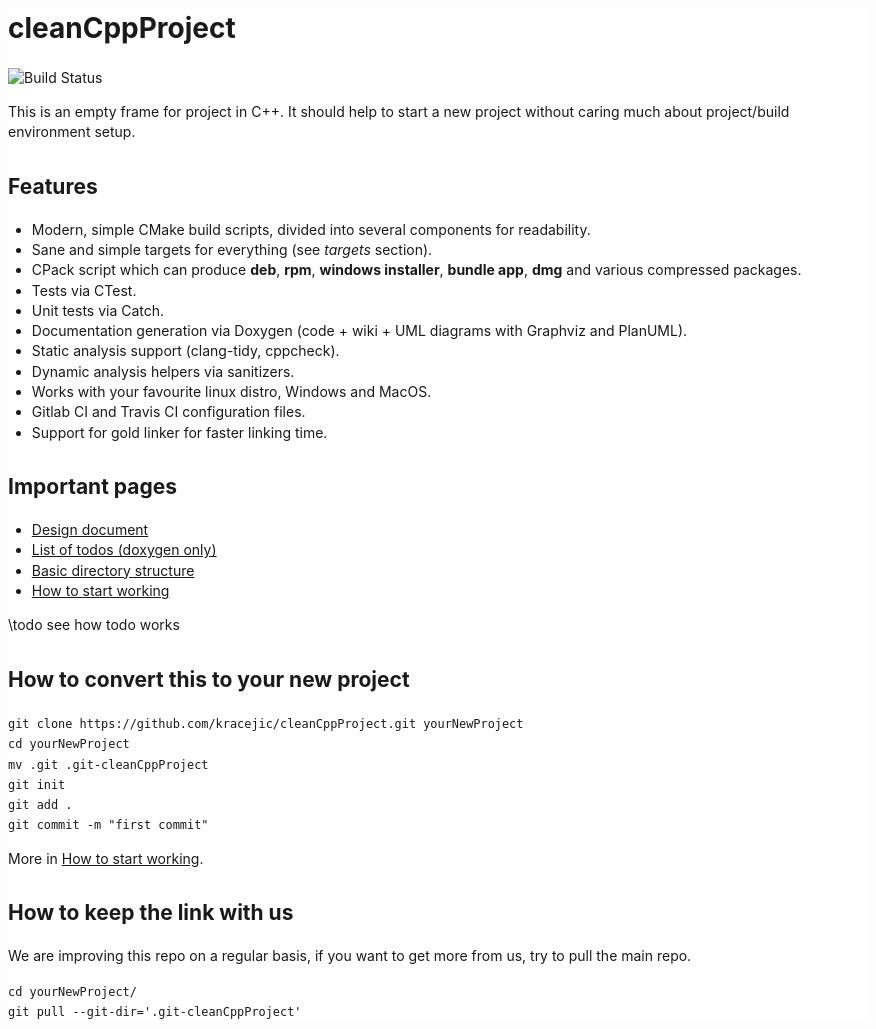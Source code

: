 # cleanCppProject

![Build Status](https://travis-ci.org/kracejic/cleanCppProject.svg?branch=master)

This is an empty frame for project in C++. It should help to start a new project without caring much about project/build environment setup.


## Features

* Modern, simple CMake build scripts, divided into several components for readability.
* Sane and simple targets for everything (see *targets* section).
* CPack script which can produce **deb**, **rpm**, **windows installer**, **bundle app**, **dmg** and various compressed packages.
* Tests via CTest.
* Unit tests via Catch.
* Documentation generation via Doxygen (code + wiki + UML diagrams with Graphviz and PlanUML).
* Static analysis support (clang-tidy, cppcheck).
* Dynamic analysis helpers via sanitizers.
* Works with your favourite linux distro, Windows and MacOS.
* Gitlab CI and Travis CI configuration files.
* Support for gold linker for faster linking time.

## Important pages

* [Design document](doc/design.md)
* [List of todos (doxygen only)](./todo.html)
* [Basic directory structure](doc/directoryStructure.md)
* [How to start working](doc/start_working.md)

\todo see how todo works

## How to convert this to your new project

~~~
git clone https://github.com/kracejic/cleanCppProject.git yourNewProject
cd yourNewProject
mv .git .git-cleanCppProject
git init
git add .
git commit -m "first commit"
~~~

More in [How to start working](doc/start_working.md).

## How to keep the link with us 

We are improving this repo on a regular basis, if you want to get more from us, try to pull the main repo.

~~~
cd yourNewProject/ 
git pull --git-dir='.git-cleanCppProject'
~~~
